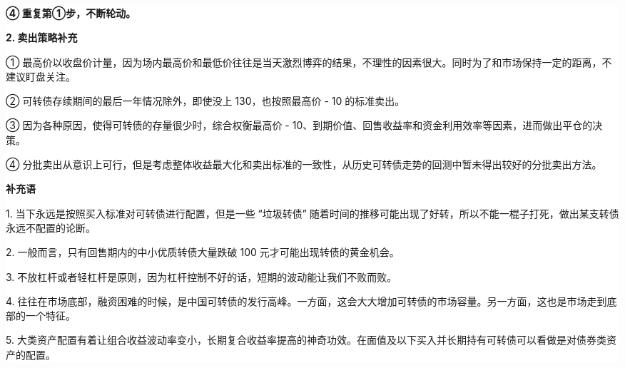 &#x20;**④ 重复第①步，不断轮动。**&#x20;

**2. 卖出策略补充**

① 最高价以收盘价计量，因为场内最高价和最低价往往是当天激烈博弈的结果，不理性的因素很大。同时为了和市场保持一定的距离，不建议盯盘关注。

② 可转债存续期间的最后一年情况除外，即使没上 130，也按照最高价 - 10 的标准卖出。

③ 因为各种原因，使得可转债的存量很少时，综合权衡最高价 - 10、到期价值、回售收益率和资金利用效率等因素，进而做出平仓的决策。

④ 分批卖出从意识上可行，但是考虑整体收益最大化和卖出标准的一致性，从历史可转债走势的回测中暂未得出较好的分批卖出方法。

**补充语**

1\. 当下永远是按照买入标准对可转债进行配置，但是一些 “垃圾转债” 随着时间的推移可能出现了好转，所以不能一棍子打死，做出某支转债永远不配置的论断。

2\. 一般而言，只有回售期内的中小优质转债大量跌破 100 元才可能出现转债的黄金机会。

3\. 不放杠杆或者轻杠杆是原则，因为杠杆控制不好的话，短期的波动能让我们不败而败。

4\. 往往在市场底部，融资困难的时候，是中国可转债的发行高峰。一方面，这会大大增加可转债的市场容量。另一方面，这也是市场走到底部的一个特征。

5\. 大类资产配置有着让组合收益波动率变小，长期复合收益率提高的神奇功效。在面值及以下买入并长期持有可转债可以看做是对债券类资产的配置。
